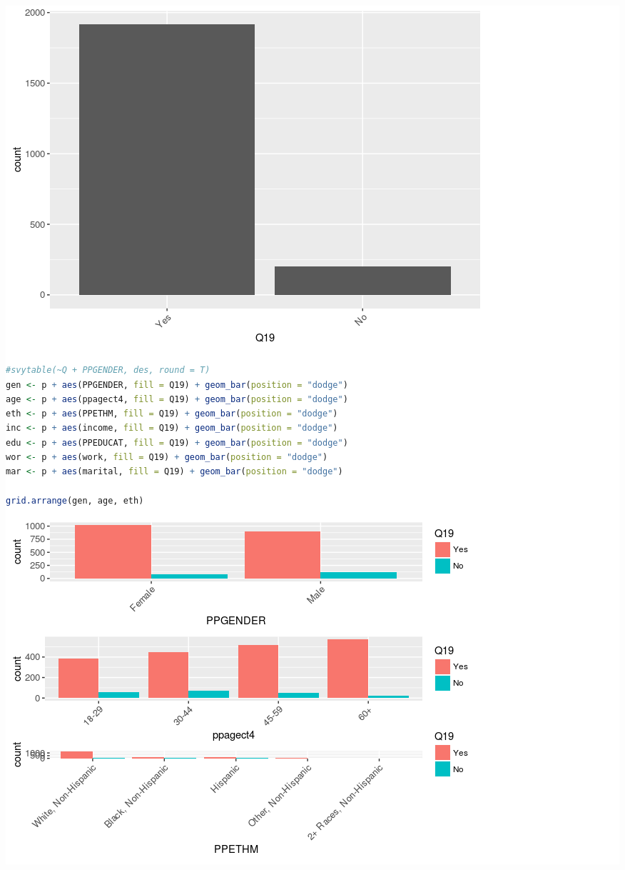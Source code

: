 ![](analysis-summary_files/figure-html/unnamed-chunk-16-1.png)

```r
#svytable(~Q + PPGENDER, des, round = T)
gen <- p + aes(PPGENDER, fill = Q19) + geom_bar(position = "dodge")
age <- p + aes(ppagect4, fill = Q19) + geom_bar(position = "dodge")
eth <- p + aes(PPETHM, fill = Q19) + geom_bar(position = "dodge")
inc <- p + aes(income, fill = Q19) + geom_bar(position = "dodge")
edu <- p + aes(PPEDUCAT, fill = Q19) + geom_bar(position = "dodge")
wor <- p + aes(work, fill = Q19) + geom_bar(position = "dodge")
mar <- p + aes(marital, fill = Q19) + geom_bar(position = "dodge")

grid.arrange(gen, age, eth)
```

![](analysis-summary_files/figure-html/unnamed-chunk-16-2.png)